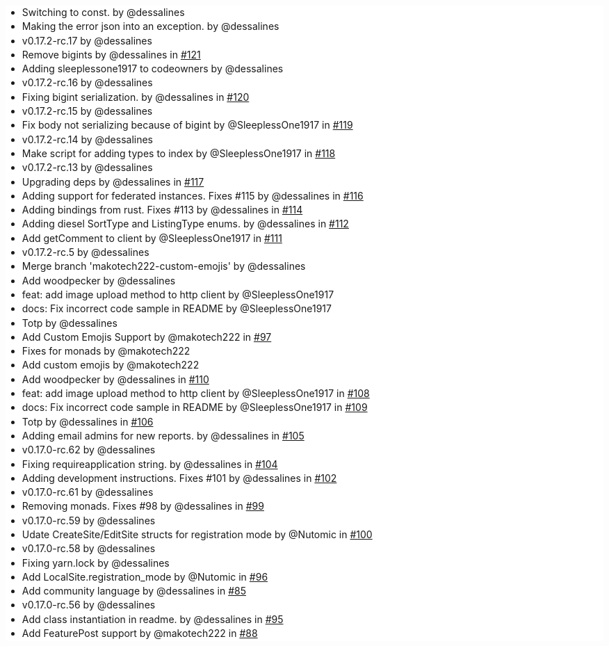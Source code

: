 - Switching to const. by @dessalines
- Making the error json into an exception. by @dessalines
- v0.17.2-rc.17 by @dessalines
- Remove bigints by @dessalines in [#121](https://github.com/LemmyNet/lemmy-js-client/pull/121)
- Adding sleeplessone1917 to codeowners by @dessalines
- v0.17.2-rc.16 by @dessalines
- Fixing bigint serialization. by @dessalines in [#120](https://github.com/LemmyNet/lemmy-js-client/pull/120)
- v0.17.2-rc.15 by @dessalines
- Fix body not serializing because of bigint by @SleeplessOne1917 in [#119](https://github.com/LemmyNet/lemmy-js-client/pull/119)
- v0.17.2-rc.14 by @dessalines
- Make script for adding types to index by @SleeplessOne1917 in [#118](https://github.com/LemmyNet/lemmy-js-client/pull/118)
- v0.17.2-rc.13 by @dessalines
- Upgrading deps by @dessalines in [#117](https://github.com/LemmyNet/lemmy-js-client/pull/117)
- Adding support for federated instances. Fixes #115 by @dessalines in [#116](https://github.com/LemmyNet/lemmy-js-client/pull/116)
- Adding bindings from rust. Fixes #113 by @dessalines in [#114](https://github.com/LemmyNet/lemmy-js-client/pull/114)
- Adding diesel SortType and ListingType enums. by @dessalines in [#112](https://github.com/LemmyNet/lemmy-js-client/pull/112)
- Add getComment to client by @SleeplessOne1917 in [#111](https://github.com/LemmyNet/lemmy-js-client/pull/111)
- v0.17.2-rc.5 by @dessalines
- Merge branch 'makotech222-custom-emojis' by @dessalines
- Add woodpecker by @dessalines
- feat: add image upload method to http client by @SleeplessOne1917
- docs: Fix incorrect code sample in README by @SleeplessOne1917
- Totp by @dessalines
- Add Custom Emojis Support by @makotech222 in [#97](https://github.com/LemmyNet/lemmy-js-client/pull/97)
- Fixes for monads by @makotech222
- Add custom emojis by @makotech222
- Add woodpecker by @dessalines in [#110](https://github.com/LemmyNet/lemmy-js-client/pull/110)
- feat: add image upload method to http client by @SleeplessOne1917 in [#108](https://github.com/LemmyNet/lemmy-js-client/pull/108)
- docs: Fix incorrect code sample in README by @SleeplessOne1917 in [#109](https://github.com/LemmyNet/lemmy-js-client/pull/109)
- Totp by @dessalines in [#106](https://github.com/LemmyNet/lemmy-js-client/pull/106)
- Adding email admins for new reports. by @dessalines in [#105](https://github.com/LemmyNet/lemmy-js-client/pull/105)
- v0.17.0-rc.62 by @dessalines
- Fixing requireapplication string. by @dessalines in [#104](https://github.com/LemmyNet/lemmy-js-client/pull/104)
- Adding development instructions. Fixes #101 by @dessalines in [#102](https://github.com/LemmyNet/lemmy-js-client/pull/102)
- v0.17.0-rc.61 by @dessalines
- Removing monads. Fixes #98 by @dessalines in [#99](https://github.com/LemmyNet/lemmy-js-client/pull/99)
- v0.17.0-rc.59 by @dessalines
- Udate CreateSite/EditSite structs for registration mode by @Nutomic in [#100](https://github.com/LemmyNet/lemmy-js-client/pull/100)
- v0.17.0-rc.58 by @dessalines
- Fixing yarn.lock by @dessalines
- Add LocalSite.registration_mode by @Nutomic in [#96](https://github.com/LemmyNet/lemmy-js-client/pull/96)
- Add community language by @dessalines in [#85](https://github.com/LemmyNet/lemmy-js-client/pull/85)
- v0.17.0-rc.56 by @dessalines
- Add class instantiation in readme. by @dessalines in [#95](https://github.com/LemmyNet/lemmy-js-client/pull/95)
- Add FeaturePost support by @makotech222 in [#88](https://github.com/LemmyNet/lemmy-js-client/pull/88)